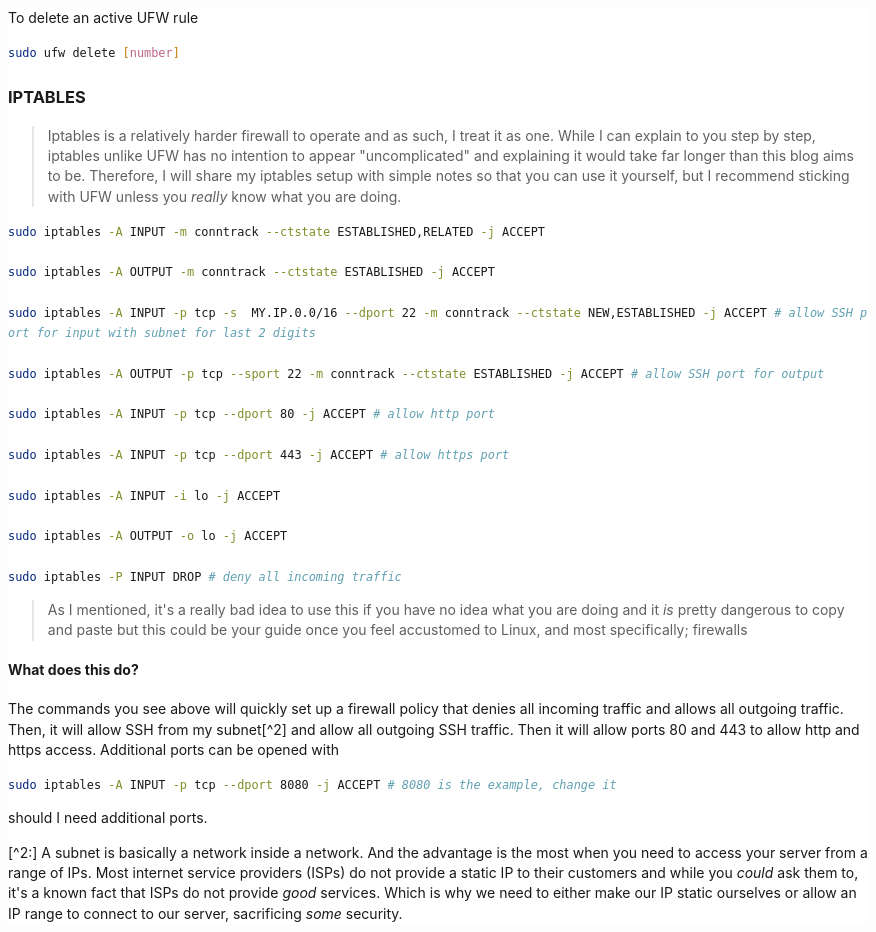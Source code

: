 To delete an active UFW rule
```bash
sudo ufw delete [number]
```

### IPTABLES

> Iptables is a relatively harder firewall to operate and as such, I treat it as one. While I can explain to you step by step, iptables unlike UFW has no intention to appear "uncomplicated" and explaining it would take far longer than this blog aims to be. Therefore, I will share my iptables setup with simple notes so that you can use it yourself, but I recommend sticking with UFW unless you *really* know what you are doing.

```bash
sudo iptables -A INPUT -m conntrack --ctstate ESTABLISHED,RELATED -j ACCEPT

sudo iptables -A OUTPUT -m conntrack --ctstate ESTABLISHED -j ACCEPT

sudo iptables -A INPUT -p tcp -s  MY.IP.0.0/16 --dport 22 -m conntrack --ctstate NEW,ESTABLISHED -j ACCEPT # allow SSH port for input with subnet for last 2 digits

sudo iptables -A OUTPUT -p tcp --sport 22 -m conntrack --ctstate ESTABLISHED -j ACCEPT # allow SSH port for output

sudo iptables -A INPUT -p tcp --dport 80 -j ACCEPT # allow http port

sudo iptables -A INPUT -p tcp --dport 443 -j ACCEPT # allow https port

sudo iptables -A INPUT -i lo -j ACCEPT

sudo iptables -A OUTPUT -o lo -j ACCEPT

sudo iptables -P INPUT DROP # deny all incoming traffic
```

> As I mentioned, it's a really bad idea to use this if you have no idea what you are doing and it *is* pretty dangerous to copy and paste but this could be your guide once you feel accustomed to Linux, and most specifically; firewalls

#### What does this do?

The commands you see above will quickly set up a firewall policy that denies all incoming traffic and allows all outgoing traffic. Then, it will allow SSH from my subnet[^2] and allow all outgoing SSH traffic. Then it will allow ports 80 and 443 to allow http and https access. Additional ports can be opened with
```bash
sudo iptables -A INPUT -p tcp --dport 8080 -j ACCEPT # 8080 is the example, change it
```
should I need additional ports.

[^2:] A subnet is basically a network inside a network. And the advantage is the most when you need to access your server from a range of IPs. Most internet service providers (ISPs) do not provide a static IP to their customers and while you *could* ask them to, it's a known fact that ISPs do not provide *good* services. Which is why we need to either make our IP static ourselves or allow an IP range to connect to our server, sacrificing *some* security.
